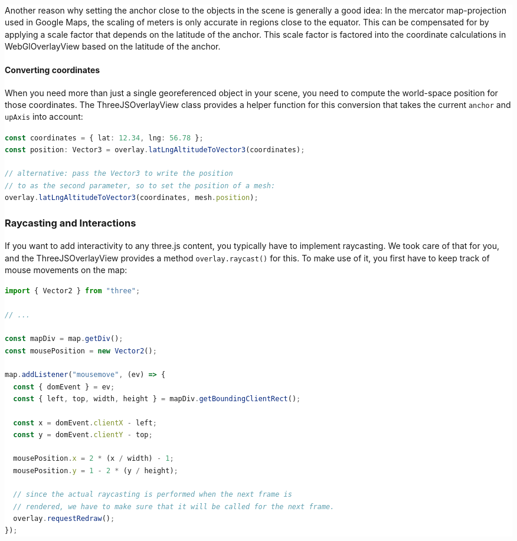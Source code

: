 Another reason why setting the anchor close to the objects in the scene
is generally a good idea: In the mercator map-projection used in Google Maps,
the scaling of meters is only accurate in regions close to the equator. This
can be compensated for by applying a scale factor that depends on the
latitude of the anchor. This scale factor is factored into the coordinate
calculations in WebGlOverlayView based on the latitude of the anchor.

#### Converting coordinates

When you need more than just a single georeferenced object in your scene,
you need to compute the world-space position for those coordinates. The
ThreeJSOverlayView class provides a helper function for this conversion that
takes the current `anchor` and `upAxis` into account:

```typescript
const coordinates = { lat: 12.34, lng: 56.78 };
const position: Vector3 = overlay.latLngAltitudeToVector3(coordinates);

// alternative: pass the Vector3 to write the position
// to as the second parameter, so to set the position of a mesh:
overlay.latLngAltitudeToVector3(coordinates, mesh.position);
```

### Raycasting and Interactions

If you want to add interactivity to any three.js content, you typically
have to implement raycasting. We took care of that for you, and the
ThreeJSOverlayView provides a method `overlay.raycast()` for this. To make
use of it, you first have to keep track of mouse movements on the map:

```js
import { Vector2 } from "three";

// ...

const mapDiv = map.getDiv();
const mousePosition = new Vector2();

map.addListener("mousemove", (ev) => {
  const { domEvent } = ev;
  const { left, top, width, height } = mapDiv.getBoundingClientRect();

  const x = domEvent.clientX - left;
  const y = domEvent.clientY - top;

  mousePosition.x = 2 * (x / width) - 1;
  mousePosition.y = 1 - 2 * (y / height);

  // since the actual raycasting is performed when the next frame is
  // rendered, we have to make sure that it will be called for the next frame.
  overlay.requestRedraw();
});
```
